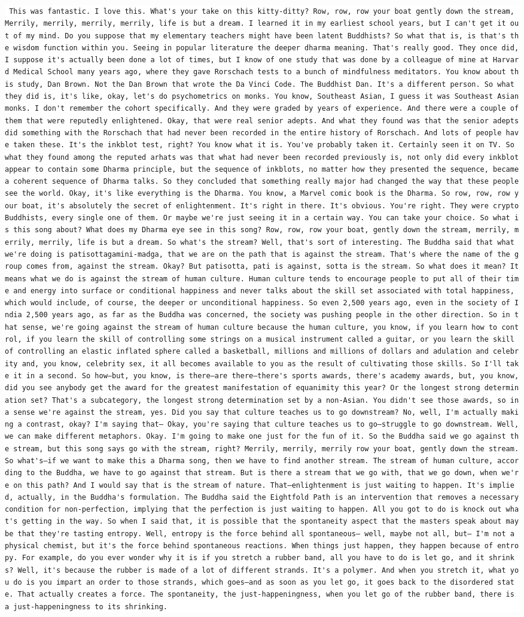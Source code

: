      This was fantastic. I love this. What's your take on this kitty-ditty? Row, row, row your boat gently down the stream, Merrily, merrily, merrily, merrily, life is but a dream. I learned it in my earliest school years, but I can't get it out of my mind. Do you suppose that my elementary teachers might have been latent Buddhists? So what that is, is that's the wisdom function within you. Seeing in popular literature the deeper dharma meaning. That's really good. They once did, I suppose it's actually been done a lot of times, but I know of one study that was done by a colleague of mine at Harvard Medical School many years ago, where they gave Rorschach tests to a bunch of mindfulness meditators. You know about this study, Dan Brown. Not the Dan Brown that wrote the Da Vinci Code. The Buddhist Dan. It's a different person. So what they did is, it's like, okay, let's do psychometrics on monks. You know, Southeast Asian, I guess it was Southeast Asian monks. I don't remember the cohort specifically. And they were graded by years of experience. And there were a couple of them that were reputedly enlightened. Okay, that were real senior adepts. And what they found was that the senior adepts did something with the Rorschach that had never been recorded in the entire history of Rorschach. And lots of people have taken these. It's the inkblot test, right? You know what it is. You've probably taken it. Certainly seen it on TV. So what they found among the reputed arhats was that what had never been recorded previously is, not only did every inkblot appear to contain some Dharma principle, but the sequence of inkblots, no matter how they presented the sequence, became a coherent sequence of Dharma talks. So they concluded that something really major had changed the way that these people see the world. Okay, it's like everything is the Dharma. You know, a Marvel comic book is the Dharma. So row, row, row your boat, it's absolutely the secret of enlightenment. It's right in there. It's obvious. You're right. They were crypto Buddhists, every single one of them. Or maybe we're just seeing it in a certain way. You can take your choice. So what is this song about? What does my Dharma eye see in this song? Row, row, row your boat, gently down the stream, merrily, merrily, merrily, life is but a dream. So what's the stream? Well, that's sort of interesting. The Buddha said that what we're doing is patisottagamini-madga, that we are on the path that is against the stream. That's where the name of the group comes from, against the stream. Okay? But patisotta, pati is against, sotta is the stream. So what does it mean? It means what we do is against the stream of human culture. Human culture tends to encourage people to put all of their time and energy into surface or conditional happiness and never talks about the skill set associated with total happiness, which would include, of course, the deeper or unconditional happiness. So even 2,500 years ago, even in the society of India 2,500 years ago, as far as the Buddha was concerned, the society was pushing people in the other direction. So in that sense, we're going against the stream of human culture because the human culture, you know, if you learn how to control, if you learn the skill of controlling some strings on a musical instrument called a guitar, or you learn the skill of controlling an elastic inflated sphere called a basketball, millions and millions of dollars and adulation and celebrity and, you know, celebrity sex, it all becomes available to you as the result of cultivating those skills. So I'll take it in a second. So how—but, you know, is there—are there—there's sports awards, there's academy awards, but, you know, did you see anybody get the award for the greatest manifestation of equanimity this year? Or the longest strong determination set? That's a subcategory, the longest strong determination set by a non-Asian. You didn't see those awards, so in a sense we're against the stream, yes. Did you say that culture teaches us to go downstream? No, well, I'm actually making a contrast, okay? I'm saying that— Okay, you're saying that culture teaches us to go—struggle to go downstream. Well, we can make different metaphors. Okay. I'm going to make one just for the fun of it. So the Buddha said we go against the stream, but this song says go with the stream, right? Merrily, merrily, merrily row your boat, gently down the stream. So what's—if we want to make this a Dharma song, then we have to find another stream. The stream of human culture, according to the Buddha, we have to go against that stream. But is there a stream that we go with, that we go down, when we're on this path? And I would say that is the stream of nature. That—enlightenment is just waiting to happen. It's implied, actually, in the Buddha's formulation. The Buddha said the Eightfold Path is an intervention that removes a necessary condition for non-perfection, implying that the perfection is just waiting to happen. All you got to do is knock out what's getting in the way. So when I said that, it is possible that the spontaneity aspect that the masters speak about may be that they're tasting entropy. Well, entropy is the force behind all spontaneous— well, maybe not all, but— I'm not a physical chemist, but it's the force behind spontaneous reactions. When things just happen, they happen because of entropy. For example, do you ever wonder why it is if you stretch a rubber band, all you have to do is let go, and it shrinks? Well, it's because the rubber is made of a lot of different strands. It's a polymer. And when you stretch it, what you do is you impart an order to those strands, which goes—and as soon as you let go, it goes back to the disordered state. That actually creates a force. The spontaneity, the just-happeningness, when you let go of the rubber band, there is a just-happeningness to its shrinking.